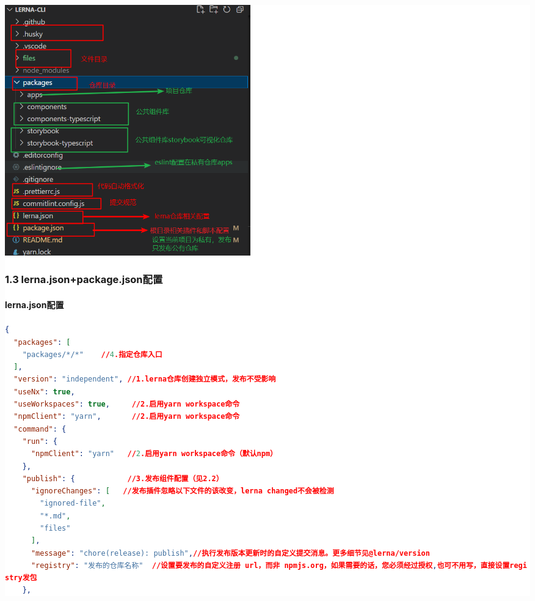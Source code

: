 <img src="lerna-monorepo/1660550165669.png" alt="1660550165669" style="zoom:60%;" />



### 1.3 lerna.json+package.json配置

#### **lerna.json配置**

```lerna.json
{
  "packages": [
    "packages/*/*"    //4.指定仓库入口
  ],
  "version": "independent", //1.lerna仓库创建独立模式，发布不受影响
  "useNx": true,       
  "useWorkspaces": true,     //2.启用yarn workspace命令
  "npmClient": "yarn",       //2.启用yarn workspace命令
  "command": {   
    "run": {
      "npmClient": "yarn"   //2.启用yarn workspace命令（默认npm）
    },
    "publish": {            //3.发布组件配置（见2.2）
      "ignoreChanges": [   //发布插件忽略以下文件的该改变，lerna changed不会被检测
        "ignored-file",
        "*.md",
        "files"
      ],
      "message": "chore(release): publish",//执行发布版本更新时的自定义提交消息。更多细节见@lerna/version
      "registry": "发布的仓库名称"  //设置要发布的自定义注册 url，而非 npmjs.org，如果需要的话，您必须经过授权,也可不用写，直接设置registry发包
    },
```